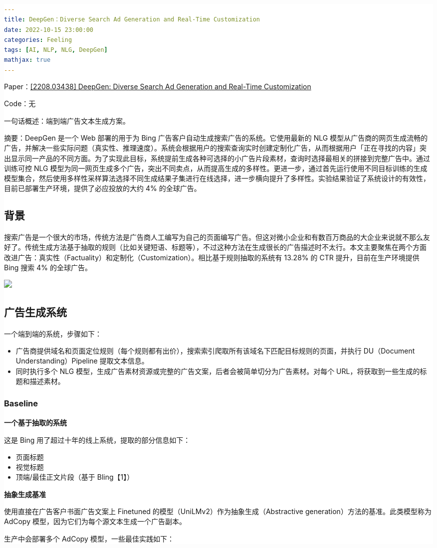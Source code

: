 ```yaml
---
title: DeepGen：Diverse Search Ad Generation and Real-Time Customization
date: 2022-10-15 23:00:00
categories: Feeling
tags: [AI, NLP, NLG, DeepGen]
mathjax: true
---
```


Paper：[[2208.03438] DeepGen: Diverse Search Ad Generation and Real-Time Customization](https://arxiv.org/abs/2208.03438)

Code：无

一句话概述：端到端广告文本生成方案。

摘要：DeepGen 是一个 Web 部署的用于为 Bing 广告客户自动生成搜索广告的系统。它使用最新的 NLG 模型从广告商的网页生成流畅的广告，并解决一些实际问题（真实性、推理速度）。系统会根据用户的搜索查询实时创建定制化广告，从而根据用户「正在寻找的内容」突出显示同一产品的不同方面。为了实现此目标，系统提前生成各种可选择的小广告片段素材，查询时选择最相关的拼接到完整广告中。通过训练可控 NLG 模型为同一网页生成多个广告，突出不同卖点，从而提高生成的多样性。更进一步，通过首先运行使用不同目标训练的生成模型集合，然后使用多样性采样算法选择不同生成结果子集进行在线选择，进一步横向提升了多样性。实验结果验证了系统设计的有效性，目前已部署生产环境，提供了必应投放的大约 4% 的全球广告。



## 背景

搜索广告是一个很大的市场，传统方法是广告商人工编写为自己的页面编写广告。但这对微小企业和有数百万商品的大企业来说就不那么友好了。传统生成方法基于抽取的规则（比如关键短语、标题等），不过这种方法在生成很长的广告描述时不太行。本文主要聚焦在两个方面改进广告：真实性（Factuality）和定制化（Customization）。相比基于规则抽取的系统有 13.28% 的 CTR 提升，目前在生产环境提供 Bing 搜索 4% 的全球广告。

![](https://qnimg.lovevivian.cn/paper-deepgen-1.jpg)

## 广告生成系统

一个端到端的系统，步骤如下：

- 广告商提供域名和页面定位规则（每个规则都有出价），搜索索引爬取所有该域名下匹配目标规则的页面，并执行 DU（Document Understanding）Pipeline 提取文本信息。
- 同时执行多个 NLG 模型，生成广告素材资源或完整的广告文案，后者会被简单切分为广告素材。对每个 URL，将获取到一些生成的标题和描述素材。

### Baseline

**一个基于抽取的系统**

这是 Bing 用了超过十年的线上系统，提取的部分信息如下：

- 页面标题
- 视觉标题
- 顶端/最佳正文片段（基于 Bling【1】）

**抽象生成基准**

使用直接在广告客户书面广告文案上 Finetuned 的模型（UniLMv2）作为抽象生成（Abstractive generation）方法的基准。此类模型称为 AdCopy 模型，因为它们为每个源文本生成一个广告副本。

生产中会部署多个 AdCopy 模型，一些最佳实践如下：
